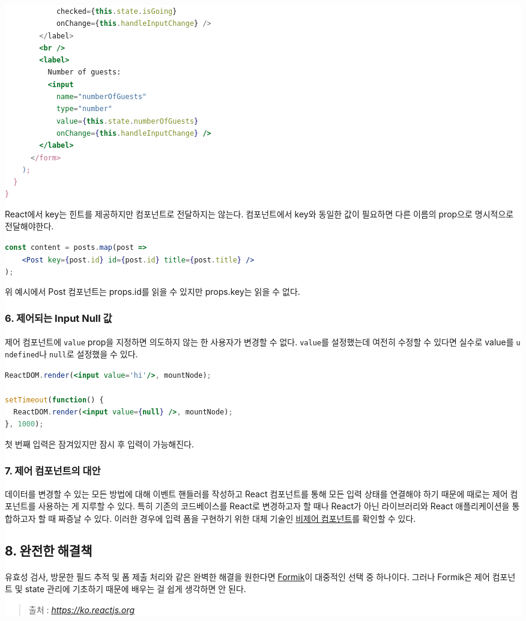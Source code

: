 ```jsx
            checked={this.state.isGoing}
            onChange={this.handleInputChange} />
        </label>
        <br />
        <label>
          Number of guests:
          <input
            name="numberOfGuests"
            type="number"
            value={this.state.numberOfGuests}
            onChange={this.handleInputChange} />
        </label>
      </form>
    );
  }
}
```

React에서 key는 힌트를 제공하지만 컴포넌트로 전달하지는 않는다. 컴포넌트에서 key와 동일한 값이 필요하면 다른 이름의 prop으로 명시적으로 전달해야한다.

 

```jsx
const content = posts.map(post => 
	<Post key={post.id} id={post.id} title={post.title} />
);
```

위 예시에서 Post 컴포넌트는 props.id를 읽을 수 있지만 props.key는 읽을 수 없다.



### 6. 제어되는 Input Null 값

제어 컴포넌트에 `value` prop을 지정하면 의도하지 않는 한 사용자가 변경할 수 없다. `value`를 설정했는데 여전히 수정할 수 있다면 실수로 value를 `undefined`나 `null`로 설정했을 수 있다.

```jsx
ReactDOM.render(<input value='hi'/>, mountNode);

setTimeout(function() {
  ReactDOM.render(<input value={null} />, mountNode);
}, 1000);
```

첫 번째 입력은 잠겨있지만 잠시 후 입력이 가능해진다.



### 7. 제어 컴포넌트의 대안

데이터를 변경할 수 있는 모든 방법에 대해 이벤트 핸들러를 작성하고 React 컴포넌트를 통해 모든 입력 상태를 연결해야 하기 때문에 때로는 제어 컴포넌트를 사용하는 게 지루할 수 있다. 특히 기존의 코드베이스를 React로 변경하고자 할 때나 React가 아닌 라이브러리와 React 애플리케이션을 통합하고자 할 때 짜증날 수 있다. 이러한 경우에 입력 폼을 구현하기 위한 대체 기술인 [비제어 컴포넌트](https://ko.reactjs.org/docs/uncontrolled-components.html)를 확인할 수 있다.



## 8. 완전한 해결책 

유효성 검사, 방문한 필드 추적 및 폼 제출 처리와 같은 완벽한 해결을 원한다면 [Formik](https://jaredpalmer.com/formik)이 대중적인 선택 중 하나이다. 그러나 Formik은 제어 컴포넌트 및 state 관리에 기초하기 때문에 배우는 걸 쉽게 생각하면 안 된다.



> 출처 : *https://ko.reactjs.org*

